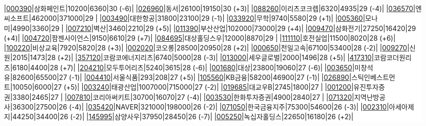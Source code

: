 |[000390](https://finance.daum.net/quotes/A000390)|삼화페인트|10200|6360|30 (-6)|
|[026960](https://finance.daum.net/quotes/A026960)|동서|26100|19150|30 (+3)|
|[088260](https://finance.daum.net/quotes/A088260)|이리츠코크렙|6320|4935|29 (-4)|
|[036570](https://finance.daum.net/quotes/A036570)|엔씨소프트|462000|371000|29 |
|[003490](https://finance.daum.net/quotes/A003490)|대한항공|31800|23100|29 (-1)|
|[033920](https://finance.daum.net/quotes/A033920)|무학|9740|5580|29 (+1)|
|[005360](https://finance.daum.net/quotes/A005360)|모나미|4990|3360|29 |
|[007210](https://finance.daum.net/quotes/A007210)|벽산|3460|2210|29 (+5)|
|[011390](https://finance.daum.net/quotes/A011390)|부산산업|102000|73000|29 (+4)|
|[009470](https://finance.daum.net/quotes/A009470)|삼화전기|27250|16420|29 (+4)|
|[004720](https://finance.daum.net/quotes/A004720)|팜젠사이언스|9150|6610|29 (+7)|
|[084695](https://finance.daum.net/quotes/A084695)|대상홀딩스우|12000|8870|29 |
|[111110](https://finance.daum.net/quotes/A111110)|호전실업|11500|8020|28 (+6)|
|[100220](https://finance.daum.net/quotes/A100220)|비상교육|7920|5820|28 (+3)|
|[002020](https://finance.daum.net/quotes/A002020)|코오롱|28500|20950|28 (+2)|
|[000650](https://finance.daum.net/quotes/A000650)|천일고속|67100|53400|28 (-2)|
|[009270](https://finance.daum.net/quotes/A009270)|신원|2015|1473|28 (+2)|
|[357120](https://finance.daum.net/quotes/A357120)|코람코에너지리츠|6740|5000|28 (-3)|
|[013000](https://finance.daum.net/quotes/A013000)|세우글로벌|2000|1496|28 (+5)|
|[417310](https://finance.daum.net/quotes/A417310)|코람코더원리츠|6180|4400|28 (+7)|
|[204210](https://finance.daum.net/quotes/A204210)|모두투어리츠|5240|3615|28 (-6)|
|[001680](https://finance.daum.net/quotes/A001680)|대상|23800|19060|27 (-6)|
|[003650](https://finance.daum.net/quotes/A003650)|미창석유|82600|65500|27 (-1)|
|[004410](https://finance.daum.net/quotes/A004410)|서울식품|293|208|27 (+5)|
|[105560](https://finance.daum.net/quotes/A105560)|KB금융|58200|46900|27 (-1)|
|[026890](https://finance.daum.net/quotes/A026890)|스틱인베스트먼트|10050|6000|27 (+5)|
|[003240](https://finance.daum.net/quotes/A003240)|태광산업|1007000|715000|27 (-2)|
|[019685](https://finance.daum.net/quotes/A019685)|대교우B|2745|1800|27 |
|[001200](https://finance.daum.net/quotes/A001200)|유진투자증권|3380|2465|27 |
|[007810](https://finance.daum.net/quotes/A007810)|코리아써키트|30700|16070|27 (-4)|
|[003530](https://finance.daum.net/quotes/A003530)|한화투자증권|4900|2840|27 |
|[071320](https://finance.daum.net/quotes/A071320)|지역난방공사|36300|27500|26 (-4)|
|[035420](https://finance.daum.net/quotes/A035420)|NAVER|321000|198000|26 (-2)|
|[071050](https://finance.daum.net/quotes/A071050)|한국금융지주|75300|54600|26 (-3)|
|[002310](https://finance.daum.net/quotes/A002310)|아세아제지|44250|34400|26 (-2)|
|[145995](https://finance.daum.net/quotes/A145995)|삼양사우|37950|28450|26 (-7)|
|[005250](https://finance.daum.net/quotes/A005250)|녹십자홀딩스|22650|16180|26 (+2)|